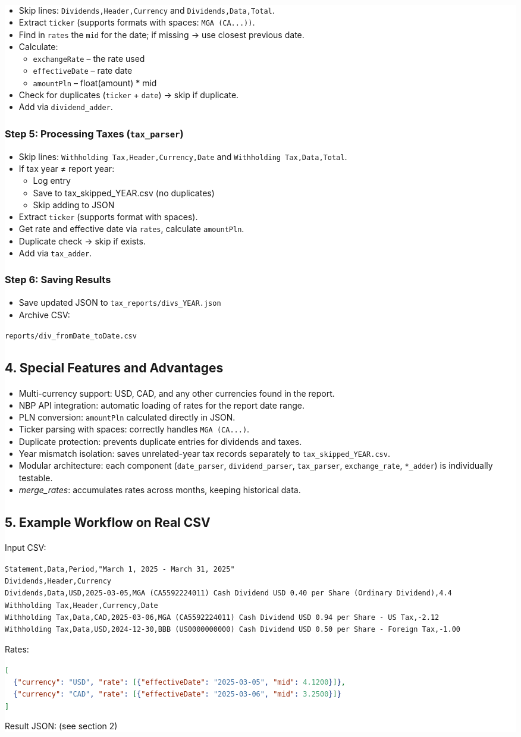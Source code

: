   - Skip lines: `Dividends,Header,Currency` and `Dividends,Data,Total`.
  - Extract `ticker` (supports formats with spaces: `MGA (CA...))`.
  - Find in `rates` the `mid` for the date; if missing → use closest previous date.
  - Calculate:
    - `exchangeRate` – the rate used
    - `effectiveDate` – rate date
    - `amountPln` – float(amount) * mid
  - Check for duplicates (`ticker` + `date`) → skip if duplicate.
  - Add via `dividend_adder`.
### Step 5: Processing Taxes (`tax_parser`)
  - Skip lines: `Withholding Tax,Header,Currency,Date` and `Withholding Tax,Data,Total`.
  - If tax year ≠ report year:
    - Log entry
    - Save to tax_skipped_YEAR.csv (no duplicates)
    - Skip adding to JSON
- Extract `ticker` (supports format with spaces).
- Get rate and effective date via `rates`, calculate `amountPln`.
- Duplicate check → skip if exists.
- Add via `tax_adder`.
### Step 6: Saving Results
- Save updated JSON to `tax_reports/divs_YEAR.json`
- Archive CSV:
```
reports/div_fromDate_toDate.csv
```
## 4. Special Features and Advantages
- Multi-currency support: USD, CAD, and any other currencies found in the report.
- NBP API integration: automatic loading of rates for the report date range.
- PLN conversion: `amountPln` calculated directly in JSON.
- Ticker parsing with spaces: correctly handles `MGA (CA...)`.
- Duplicate protection: prevents duplicate entries for dividends and taxes.
- Year mismatch isolation: saves unrelated-year tax records separately to `tax_skipped_YEAR.csv`.
- Modular architecture: each component (`date_parser`, `dividend_parser`, `tax_parser`, `exchange_rate`, `*_adder`) is individually testable.
- *merge_rates*: accumulates rates across months, keeping historical data.
## 5. Example Workflow on Real CSV
Input CSV:
```csv
Statement,Data,Period,"March 1, 2025 - March 31, 2025"
Dividends,Header,Currency
Dividends,Data,USD,2025-03-05,MGA (CA5592224011) Cash Dividend USD 0.40 per Share (Ordinary Dividend),4.4
Withholding Tax,Header,Currency,Date
Withholding Tax,Data,CAD,2025-03-06,MGA (CA5592224011) Cash Dividend USD 0.94 per Share - US Tax,-2.12
Withholding Tax,Data,USD,2024-12-30,BBB (US0000000000) Cash Dividend USD 0.50 per Share - Foreign Tax,-1.00
```
Rates:
```json
[
  {"currency": "USD", "rate": [{"effectiveDate": "2025-03-05", "mid": 4.1200}]},
  {"currency": "CAD", "rate": [{"effectiveDate": "2025-03-06", "mid": 3.2500}]}
]
```
Result JSON: (see section 2)

